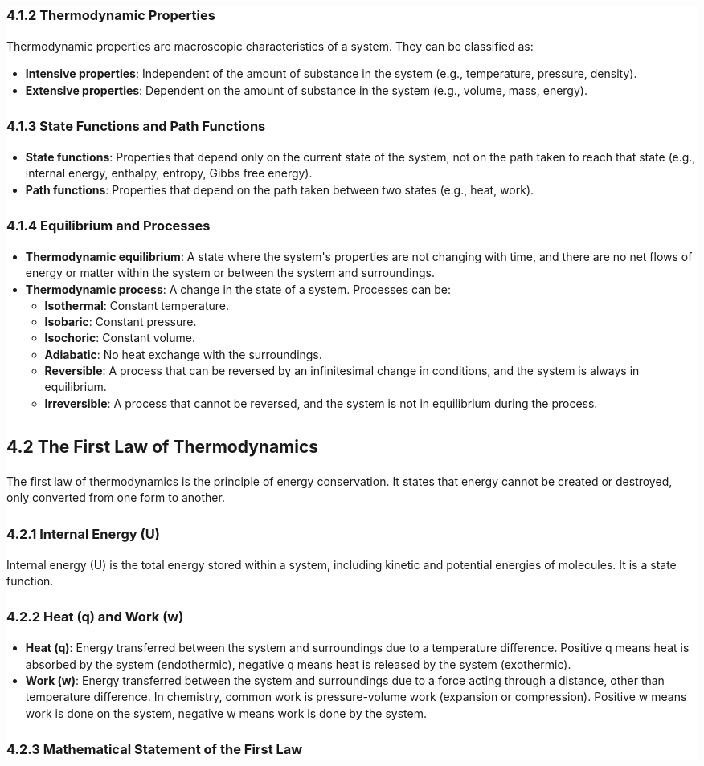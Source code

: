 ### 4.1.2 Thermodynamic Properties

Thermodynamic properties are macroscopic characteristics of a system. They can be classified as:

- **Intensive properties**: Independent of the amount of substance in the system (e.g., temperature, pressure, density).
- **Extensive properties**: Dependent on the amount of substance in the system (e.g., volume, mass, energy).

### 4.1.3 State Functions and Path Functions

- **State functions**: Properties that depend only on the current state of the system, not on the path taken to reach that state (e.g., internal energy, enthalpy, entropy, Gibbs free energy).
- **Path functions**: Properties that depend on the path taken between two states (e.g., heat, work).

### 4.1.4 Equilibrium and Processes

- **Thermodynamic equilibrium**: A state where the system's properties are not changing with time, and there are no net flows of energy or matter within the system or between the system and surroundings.
- **Thermodynamic process**: A change in the state of a system. Processes can be:
    - **Isothermal**: Constant temperature.
    - **Isobaric**: Constant pressure.
    - **Isochoric**: Constant volume.
    - **Adiabatic**: No heat exchange with the surroundings.
    - **Reversible**: A process that can be reversed by an infinitesimal change in conditions, and the system is always in equilibrium.
    - **Irreversible**: A process that cannot be reversed, and the system is not in equilibrium during the process.

## 4.2 The First Law of Thermodynamics

The first law of thermodynamics is the principle of energy conservation. It states that energy cannot be created or destroyed, only converted from one form to another.

### 4.2.1 Internal Energy (U)

Internal energy (U) is the total energy stored within a system, including kinetic and potential energies of molecules. It is a state function.

### 4.2.2 Heat (q) and Work (w)

- **Heat (q)**: Energy transferred between the system and surroundings due to a temperature difference. Positive q means heat is absorbed by the system (endothermic), negative q means heat is released by the system (exothermic).
- **Work (w)**: Energy transferred between the system and surroundings due to a force acting through a distance, other than temperature difference. In chemistry, common work is pressure-volume work (expansion or compression). Positive w means work is done on the system, negative w means work is done by the system.

### 4.2.3 Mathematical Statement of the First Law
